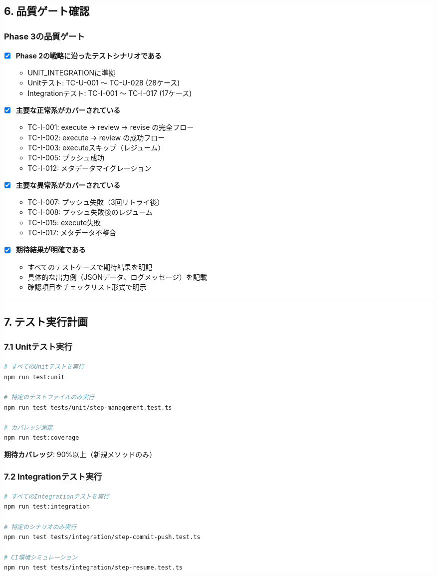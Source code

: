 
## 6. 品質ゲート確認

### Phase 3の品質ゲート

- [x] **Phase 2の戦略に沿ったテストシナリオである**
  - UNIT_INTEGRATIONに準拠
  - Unitテスト: TC-U-001 〜 TC-U-028 (28ケース)
  - Integrationテスト: TC-I-001 〜 TC-I-017 (17ケース)

- [x] **主要な正常系がカバーされている**
  - TC-I-001: execute → review → revise の完全フロー
  - TC-I-002: execute → review の成功フロー
  - TC-I-003: executeスキップ（レジューム）
  - TC-I-005: プッシュ成功
  - TC-I-012: メタデータマイグレーション

- [x] **主要な異常系がカバーされている**
  - TC-I-007: プッシュ失敗（3回リトライ後）
  - TC-I-008: プッシュ失敗後のレジューム
  - TC-I-015: execute失敗
  - TC-I-017: メタデータ不整合

- [x] **期待結果が明確である**
  - すべてのテストケースで期待結果を明記
  - 具体的な出力例（JSONデータ、ログメッセージ）を記載
  - 確認項目をチェックリスト形式で明示

---

## 7. テスト実行計画

### 7.1 Unitテスト実行

```bash
# すべてのUnitテストを実行
npm run test:unit

# 特定のテストファイルのみ実行
npm run test tests/unit/step-management.test.ts

# カバレッジ測定
npm run test:coverage
```

**期待カバレッジ**: 90%以上（新規メソッドのみ）

### 7.2 Integrationテスト実行

```bash
# すべてのIntegrationテストを実行
npm run test:integration

# 特定のシナリオのみ実行
npm run test tests/integration/step-commit-push.test.ts

# CI環境シミュレーション
npm run test tests/integration/step-resume.test.ts
```
